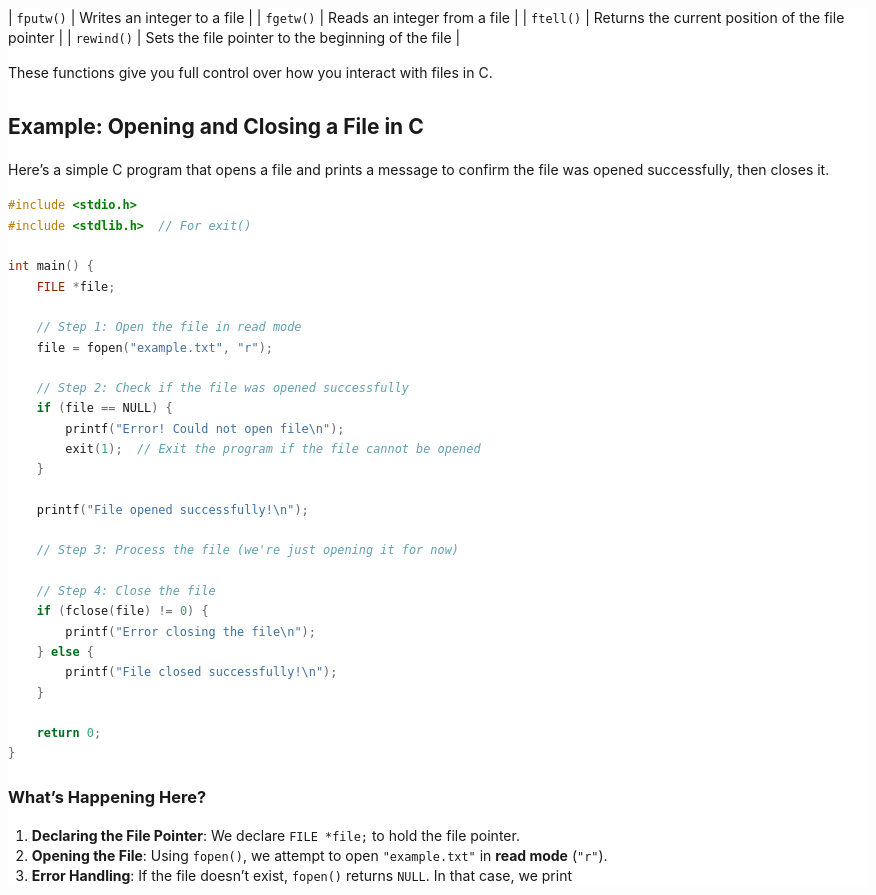 | `fputw()`    | Writes an integer to a file                               |
| `fgetw()`    | Reads an integer from a file                              |
| `ftell()`    | Returns the current position of the file pointer          |
| `rewind()`   | Sets the file pointer to the beginning of the file        |

These functions give you full control over how you interact with files in C.

## Example: Opening and Closing a File in C

Here’s a simple C program that opens a file and prints a message to confirm the file was opened successfully, then closes it.

```c
#include <stdio.h>
#include <stdlib.h>  // For exit()

int main() {
    FILE *file;

    // Step 1: Open the file in read mode
    file = fopen("example.txt", "r");

    // Step 2: Check if the file was opened successfully
    if (file == NULL) {
        printf("Error! Could not open file\n");
        exit(1);  // Exit the program if the file cannot be opened
    }

    printf("File opened successfully!\n");

    // Step 3: Process the file (we're just opening it for now)

    // Step 4: Close the file
    if (fclose(file) != 0) {
        printf("Error closing the file\n");
    } else {
        printf("File closed successfully!\n");
    }

    return 0;
}
```

### What’s Happening Here?

1. **Declaring the File Pointer**: We declare `FILE *file;` to hold the file pointer.
2. **Opening the File**: Using `fopen()`, we attempt to open `"example.txt"` in **read mode** (`"r"`).
3. **Error Handling**: If the file doesn’t exist, `fopen()` returns `NULL`. In that case, we print
